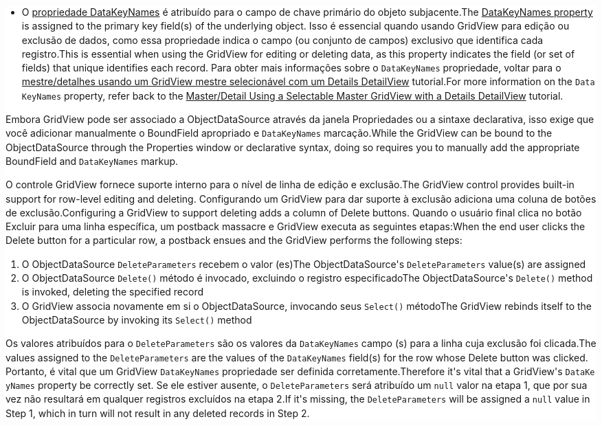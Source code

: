 - <span data-ttu-id="fd65f-203">O [propriedade DataKeyNames](https://msdn.microsoft.com/library/system.web.ui.webcontrols.gridview.datakeynames(VS.80).aspx) é atribuído para o campo de chave primário do objeto subjacente.</span><span class="sxs-lookup"><span data-stu-id="fd65f-203">The [DataKeyNames property](https://msdn.microsoft.com/library/system.web.ui.webcontrols.gridview.datakeynames(VS.80).aspx) is assigned to the primary key field(s) of the underlying object.</span></span> <span data-ttu-id="fd65f-204">Isso é essencial quando usando GridView para edição ou exclusão de dados, como essa propriedade indica o campo (ou conjunto de campos) exclusivo que identifica cada registro.</span><span class="sxs-lookup"><span data-stu-id="fd65f-204">This is essential when using the GridView for editing or deleting data, as this property indicates the field (or set of fields) that unique identifies each record.</span></span> <span data-ttu-id="fd65f-205">Para obter mais informações sobre o `DataKeyNames` propriedade, voltar para o [mestre/detalhes usando um GridView mestre selecionável com um Details DetailView](../masterdetail/master-detail-using-a-selectable-master-gridview-with-a-details-detailview-cs.md) tutorial.</span><span class="sxs-lookup"><span data-stu-id="fd65f-205">For more information on the `DataKeyNames` property, refer back to the [Master/Detail Using a Selectable Master GridView with a Details DetailView](../masterdetail/master-detail-using-a-selectable-master-gridview-with-a-details-detailview-cs.md) tutorial.</span></span>

<span data-ttu-id="fd65f-206">Embora GridView pode ser associado a ObjectDataSource através da janela Propriedades ou a sintaxe declarativa, isso exige que você adicionar manualmente o BoundField apropriado e `DataKeyNames` marcação.</span><span class="sxs-lookup"><span data-stu-id="fd65f-206">While the GridView can be bound to the ObjectDataSource through the Properties window or declarative syntax, doing so requires you to manually add the appropriate BoundField and `DataKeyNames` markup.</span></span>

<span data-ttu-id="fd65f-207">O controle GridView fornece suporte interno para o nível de linha de edição e exclusão.</span><span class="sxs-lookup"><span data-stu-id="fd65f-207">The GridView control provides built-in support for row-level editing and deleting.</span></span> <span data-ttu-id="fd65f-208">Configurando um GridView para dar suporte à exclusão adiciona uma coluna de botões de exclusão.</span><span class="sxs-lookup"><span data-stu-id="fd65f-208">Configuring a GridView to support deleting adds a column of Delete buttons.</span></span> <span data-ttu-id="fd65f-209">Quando o usuário final clica no botão Excluir para uma linha específica, um postback massacre e GridView executa as seguintes etapas:</span><span class="sxs-lookup"><span data-stu-id="fd65f-209">When the end user clicks the Delete button for a particular row, a postback ensues and the GridView performs the following steps:</span></span>

1. <span data-ttu-id="fd65f-210">O ObjectDataSource `DeleteParameters` recebem o valor (es)</span><span class="sxs-lookup"><span data-stu-id="fd65f-210">The ObjectDataSource's `DeleteParameters` value(s) are assigned</span></span>
2. <span data-ttu-id="fd65f-211">O ObjectDataSource `Delete()` método é invocado, excluindo o registro especificado</span><span class="sxs-lookup"><span data-stu-id="fd65f-211">The ObjectDataSource's `Delete()` method is invoked, deleting the specified record</span></span>
3. <span data-ttu-id="fd65f-212">O GridView associa novamente em si o ObjectDataSource, invocando seus `Select()` método</span><span class="sxs-lookup"><span data-stu-id="fd65f-212">The GridView rebinds itself to the ObjectDataSource by invoking its `Select()` method</span></span>

<span data-ttu-id="fd65f-213">Os valores atribuídos para o `DeleteParameters` são os valores da `DataKeyNames` campo (s) para a linha cuja exclusão foi clicada.</span><span class="sxs-lookup"><span data-stu-id="fd65f-213">The values assigned to the `DeleteParameters` are the values of the `DataKeyNames` field(s) for the row whose Delete button was clicked.</span></span> <span data-ttu-id="fd65f-214">Portanto, é vital que um GridView `DataKeyNames` propriedade ser definida corretamente.</span><span class="sxs-lookup"><span data-stu-id="fd65f-214">Therefore it's vital that a GridView's `DataKeyNames` property be correctly set.</span></span> <span data-ttu-id="fd65f-215">Se ele estiver ausente, o `DeleteParameters` será atribuído um `null` valor na etapa 1, que por sua vez não resultará em qualquer registros excluídos na etapa 2.</span><span class="sxs-lookup"><span data-stu-id="fd65f-215">If it's missing, the `DeleteParameters` will be assigned a `null` value in Step 1, which in turn will not result in any deleted records in Step 2.</span></span>
